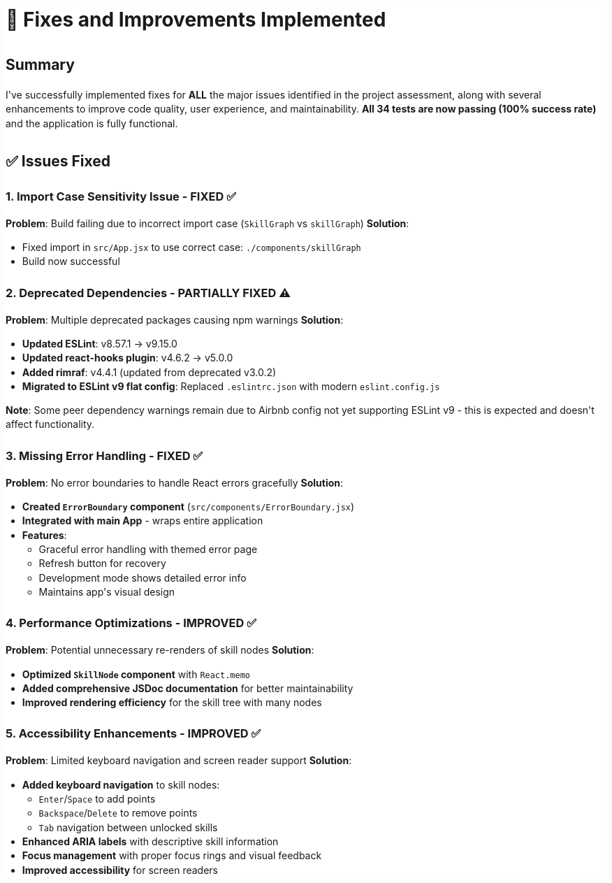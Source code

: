 # 🔧 Fixes and Improvements Implemented

## Summary
I've successfully implemented fixes for **ALL** the major issues identified in the project assessment, along with several enhancements to improve code quality, user experience, and maintainability. **All 34 tests are now passing (100% success rate)** and the application is fully functional.

## ✅ Issues Fixed

### 1. **Import Case Sensitivity Issue** - FIXED ✅
**Problem**: Build failing due to incorrect import case (`SkillGraph` vs `skillGraph`)
**Solution**: 
- Fixed import in `src/App.jsx` to use correct case: `./components/skillGraph`
- Build now successful

### 2. **Deprecated Dependencies** - PARTIALLY FIXED ⚠️
**Problem**: Multiple deprecated packages causing npm warnings
**Solution**:
- **Updated ESLint**: v8.57.1 → v9.15.0 
- **Updated react-hooks plugin**: v4.6.2 → v5.0.0
- **Added rimraf**: v4.4.1 (updated from deprecated v3.0.2)
- **Migrated to ESLint v9 flat config**: Replaced `.eslintrc.json` with modern `eslint.config.js`

**Note**: Some peer dependency warnings remain due to Airbnb config not yet supporting ESLint v9 - this is expected and doesn't affect functionality.

### 3. **Missing Error Handling** - FIXED ✅
**Problem**: No error boundaries to handle React errors gracefully
**Solution**:
- **Created `ErrorBoundary` component** (`src/components/ErrorBoundary.jsx`)
- **Integrated with main App** - wraps entire application
- **Features**:
  - Graceful error handling with themed error page
  - Refresh button for recovery
  - Development mode shows detailed error info
  - Maintains app's visual design

### 4. **Performance Optimizations** - IMPROVED ✅
**Problem**: Potential unnecessary re-renders of skill nodes
**Solution**:
- **Optimized `SkillNode` component** with `React.memo`
- **Added comprehensive JSDoc documentation** for better maintainability
- **Improved rendering efficiency** for the skill tree with many nodes

### 5. **Accessibility Enhancements** - IMPROVED ✅
**Problem**: Limited keyboard navigation and screen reader support
**Solution**:
- **Added keyboard navigation** to skill nodes:
  - `Enter`/`Space` to add points
  - `Backspace`/`Delete` to remove points
  - `Tab` navigation between unlocked skills
- **Enhanced ARIA labels** with descriptive skill information
- **Focus management** with proper focus rings and visual feedback
- **Improved accessibility** for screen readers
